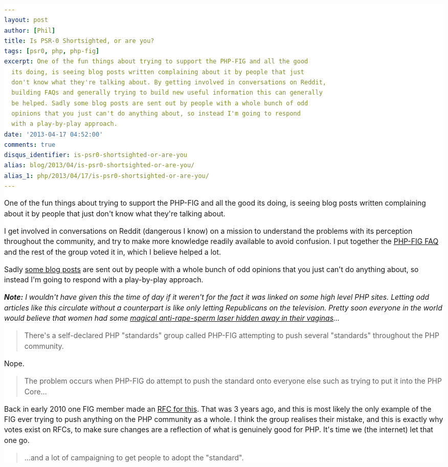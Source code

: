 ```yaml
---
layout: post
author: [Phil]
title: Is PSR-0 Shortsighted, or are you?
tags: [psr0, php, php-fig]
excerpt: One of the fun things about trying to support the PHP-FIG and all the good
  its doing, is seeing blog posts written complaining about it by people that just
  don't know what they're talking about. By getting involved in conversations on Reddit,
  building FAQs and generally trying to build new useful information this can generally
  be helped. Sadly some blog posts are sent out by people with a whole bunch of odd
  opinions that you just can't do anything about, so instead I'm going to respond
  with a play-by-play approach. 
date: '2013-04-17 04:52:00'
comments: true
disqus_identifier: is-psr0-shortsighted-or-are-you
alias: blog/2013/04/is-psr0-shortsighted-or-are-you/
alias_1: php/2013/04/17/is-psr0-shortsighted-or-are-you/
---
```


One of the fun things about trying to support the PHP-FIG and all the good its doing, is seeing blog posts written complaining about it by people that just don't know what they're talking about.

I get involved in conversations on Reddit (dangerous I know) on a mission to understand the problems with its perception throughout the community, and try to make more knowledge readily available to avoid confusion. I put together the [PHP-FIG FAQ](http://www.php-fig.org/faq/) and the rest of the group voted it in, which I believe helped a lot.

Sadly [some blog posts](http://r.je/php-psr-0-pretty-shortsighted-really.html) are sent out by people with a whole bunch of odd opinions that you just can't do anything about, so instead I'm going to respond with a play-by-play approach. 

_**Note:** I wouldn't have given this the time of day if it weren't for the fact it was linked on some high level PHP sites. Letting odd articles like this circulate without a counterpart is like only letting Republicans on the television. Pretty soon everyone in the world would believe that women had some [magical anti-rape-sperm laser hidden away in their vaginas](http://www.huffingtonpost.com/2012/08/19/todd-akin-abortion-legitimate-rape_n_1807381.html)…_

> There's a self-declared PHP "standards" group called PHP-FIG attempting to push several "standards" throughout the PHP community. 

Nope.

> The problem occurs when PHP-FIG do attempt to push the standard onto everyone else such as trying to put it into the PHP Core…

Back in early 2010 one FIG member made an [RFC for this](https://wiki.php.net/rfc/splclassloader). That was 3 years ago, and this is most likely the only example of the FIG ever trying to push anything on the PHP community as a whole. I think the group realises their mistake, and this is exactly why votes exist on RFCs, to make sure changes are a reflection of what is genuinely good for PHP. It's time we (the internet) let that one go.

> …and a lot of campaigning to get people to adopt the "standard".
